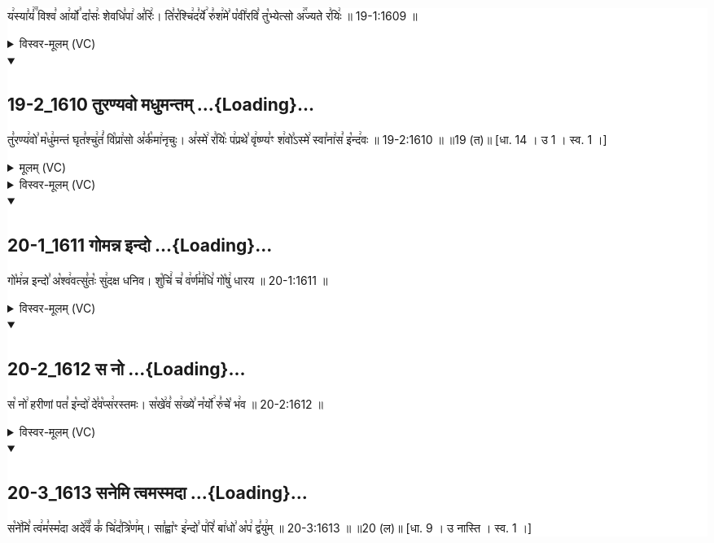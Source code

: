 य꣢स्या꣣यं꣢꣫ विश्व꣣ आ꣢र्यो꣣ दा꣡सः꣢ शेवधि꣣पा꣢ अ꣣रिः꣢। ति꣣र꣡श्चि꣢द꣣र्ये꣢ रु꣣श꣢मे꣣ प꣡वी꣢रवि꣣ तु꣡भ्येत्सो अ꣢꣯ज्यते र꣣यिः꣢ ॥ 19-1:1609 ॥

<details><summary>विस्वर-मूलम् (VC)</summary></details>
</details>
</div>
<div class="js_include" includetitle="true" newlevelforh1="2" unfilled url="/vedAH_sAma/kauthumam/saMhitA/mUlam/4_uttarArchikaH/7/3/19-2_1610_turaNyavo_madhumantam.md">
<details open><summary><h2>19-2_1610 तुरण्यवो मधुमन्तम् ...{Loading}...</h2></summary>

तु꣣रण्य꣢वो꣣ म꣡धु꣢मन्तं घृत꣣श्चु꣢तं꣣ वि꣡प्रा꣢सो अ꣣र्क꣡मा꣢नृचुः। अ꣣स्मे꣢ र꣣यिः꣡ प꣢प्रथे꣣ वृ꣢ष्ण्य꣣ꣳ श꣢वो꣣ऽस्मे꣢ स्वा꣣ना꣢स꣣ इ꣡न्द꣢वः ॥ 19-2:1610 ॥ ॥19 (त)॥ [धा. 14 । उ 1 । स्व. 1 ।]

<details><summary>मूलम् (VC)</summary>

तु꣣रण्य꣢वो꣣ म꣡धु꣢मन्तं घृत꣣श्चु꣢तं꣣ वि꣡प्रा꣢सो अ꣣र्क꣡मा꣢नृचुः । अ꣣स्मे꣢ र꣣यिः꣡ प꣢प्रथे꣣ वृ꣢ष्ण्य꣣ꣳ श꣢वो꣣ऽस्मे꣢ स्वा꣣ना꣢स꣣ इ꣡न्द꣢वः ॥१६१०॥
</details>
<details><summary>विस्वर-मूलम् (VC)</summary>

तुरण्यवो मधुमन्तं घृतश्चुतं विप्रासो अर्कमानृचुः । अस्मे रयिः पप्रथे वृष्ण्यꣳ शवोऽस्मे स्वानास इन्दवः ॥१६१०॥
</details>
</details>
</div>
<div class="js_include" includetitle="true" newlevelforh1="2" unfilled url="/vedAH_sAma/kauthumam/saMhitA/mUlam/4_uttarArchikaH/7/3/20-1_1611_gomanna_indo.md">
<details open><summary><h2>20-1_1611 गोमन्न इन्दो ...{Loading}...</h2></summary>

गो꣡म꣢न्न इन्दो꣣ अ꣡श्व꣢वत्सु꣣तः꣡ सु꣢दक्ष धनिव। शु꣡चिं꣢ च꣣ व꣢र्ण꣣म꣢धि꣣ गो꣡षु꣢ धारय ॥ 20-1:1611 ॥

<details><summary>विस्वर-मूलम् (VC)</summary>

गोमन्न इन्दो अश्ववत्सुतः सुदक्ष धनिव । शुचिं च वर्णमधि गोषु धारय ॥१६११॥
</details>
</details>
</div>
<div class="js_include" includetitle="true" newlevelforh1="2" unfilled url="/vedAH_sAma/kauthumam/saMhitA/mUlam/4_uttarArchikaH/7/3/20-2_1612_sa_no.md">
<details open><summary><h2>20-2_1612 स नो ...{Loading}...</h2></summary>

स꣡ नो꣢ हरीणां पत꣣ इ꣡न्दो꣢ दे꣣व꣡प्स꣢रस्तमः। स꣡खे꣢व꣣ स꣢ख्ये꣣ न꣡र्यो꣢ रु꣣चे꣡ भ꣢व ॥ 20-2:1612 ॥

<details><summary>विस्वर-मूलम् (VC)</summary>

स नो हरीणां पत इन्दो देवप्सरस्तमः । सखेव सख्ये नर्यो रुचे भव ॥१६१२॥
</details>
</details>
</div>
<div class="js_include" includetitle="true" newlevelforh1="2" unfilled url="/vedAH_sAma/kauthumam/saMhitA/mUlam/4_uttarArchikaH/7/3/20-3_1613_sanemi_tvamasmadA.md">
<details open><summary><h2>20-3_1613 सनेमि त्वमस्मदा ...{Loading}...</h2></summary>

स꣡ने꣢मि꣣ त्व꣢म꣣स्म꣡दा अदे꣢꣯वं꣣ कं꣡ चि꣢द꣣त्रि꣡ण꣢म्। सा꣣ह्वा꣡ꣳ इ꣢न्दो꣣ प꣢रि꣣ बा꣢धो꣣ अ꣡प꣢ द्व꣣यु꣢म् ॥ 20-3:1613 ॥ ॥20 (ल)॥ [धा. 9 । उ नास्ति । स्व. 1 ।]
